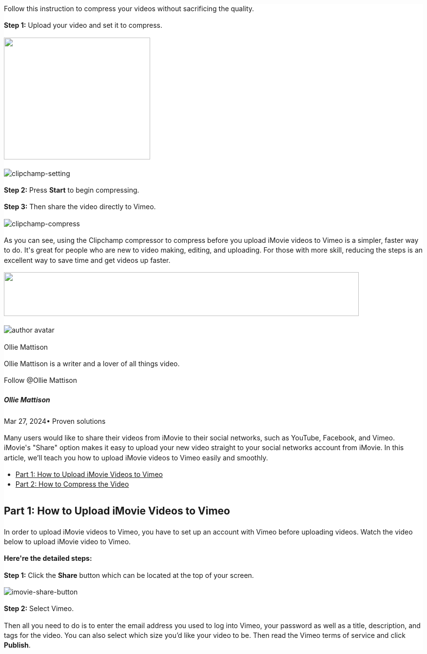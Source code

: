 Follow this instruction to compress your videos without sacrificing the quality.

**Step 1:** Upload your video and set it to compress.


<a href="https://printrendy.pxf.io/c/5597632/1453720/17020" target="_top" id="1453720"><img src="//a.impactradius-go.com/display-ad/17020-1453720" border="0" alt="" width="300" height="250"/></a><img height="0" width="0" src="https://imp.pxf.io/i/5597632/1453720/17020" style="position:absolute;visibility:hidden;" border="0" />

![clipchamp-setting](https://images.wondershare.com/filmora/article-images/clipchamp-setting.jpg)

**Step 2:** Press **Start** to begin compressing.

**Step 3:** Then share the video directly to Vimeo.

![clipchamp-compress](https://images.wondershare.com/filmora/article-images/clipchamp-compress.jpg)

As you can see, using the Clipchamp compressor to compress before you upload iMovie videos to Vimeo is a simpler, faster way to do. It's great for people who are new to video making, editing, and uploading. For those with more skill, reducing the steps is an excellent way to save time and get videos up faster.


<a href="https://arkmc.pxf.io/c/5597632/427477/5172" target="_top" id="427477"><img src="//a.impactradius-go.com/display-ad/5172-427477" border="0" alt="" width="728" height="90"/></a><img height="0" width="0" src="https://arkmc.pxf.io/i/5597632/427477/5172" style="position:absolute;visibility:hidden;" border="0" />

![author avatar](https://images.wondershare.com/filmora/article-images/ollie-mattison.jpg)

Ollie Mattison

Ollie Mattison is a writer and a lover of all things video.

Follow @Ollie Mattison

##### Ollie Mattison

 Mar 27, 2024• Proven solutions

Many users would like to share their videos from iMovie to their social networks, such as YouTube, Facebook, and Vimeo. iMovie's "Share" option makes it easy to upload your new video straight to your social networks account from iMovie. In this article, we’ll teach you how to upload iMovie videos to Vimeo easily and smoothly.

* [Part 1: How to Upload iMovie Videos to Vimeo](#part1)
* [Part 2: How to Compress the Video](#part2)

## Part 1: How to Upload iMovie Videos to Vimeo

In order to upload iMovie videos to Vimeo, you have to set up an account with Vimeo before uploading videos. Watch the video below to upload iMovie video to Vimeo.

**Here're the detailed steps:**

 **Step 1:** Click the **Share** button which can be located at the top of your screen.

![imovie-share-button](https://images.wondershare.com/filmora/article-images/imovie-share-button.jpg)

**Step 2:** Select Vimeo.

Then all you need to do is to enter the email address you used to log into Vimeo, your password as well as a title, description, and tags for the video. You can also select which size you’d like your video to be. Then read the Vimeo terms of service and click **Publish**.
